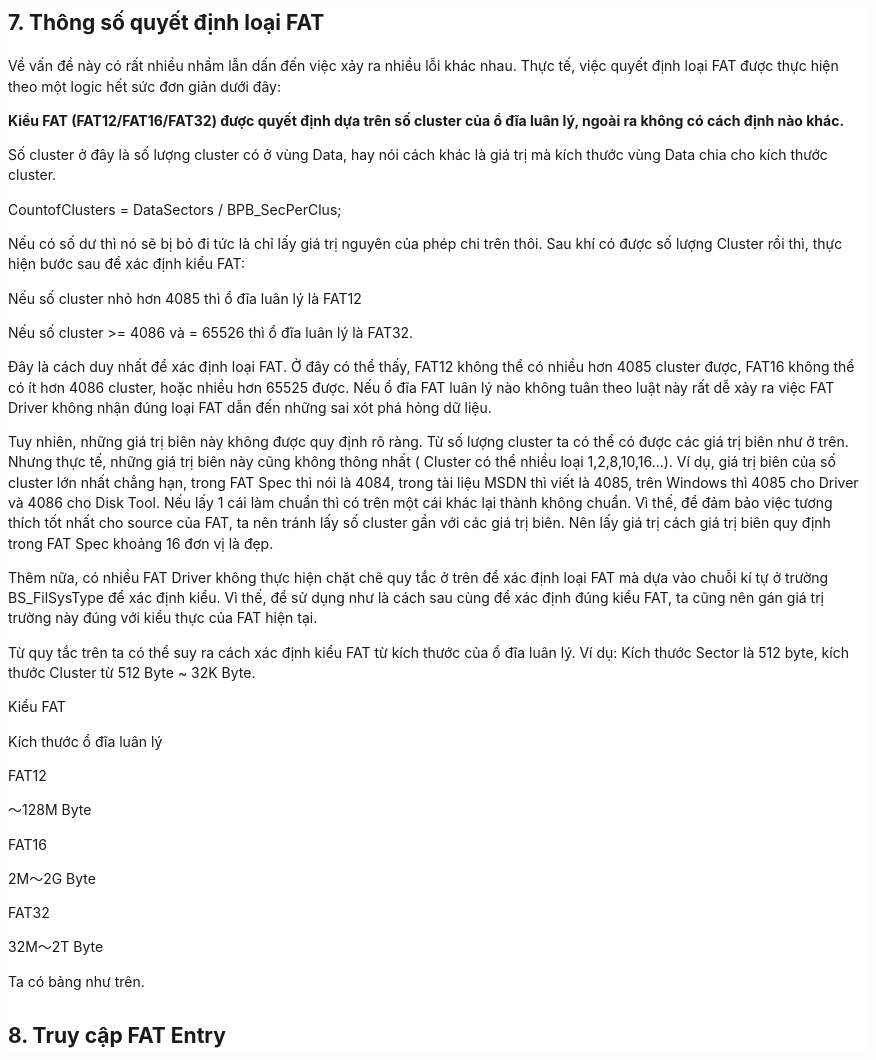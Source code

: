 ## 7. Thông số quyết định loại FAT

Về vấn đề này có rất nhiều nhầm lẫn dấn đến việc xảy ra nhiều lỗi khác nhau. Thực tế, việc quyết định loại FAT được thực hiện theo một logic hết sức đơn giản dưới đây:

**Kiểu FAT (FAT12/FAT16/FAT32) được quyết định dựa trên số cluster của ổ đĩa luân lý, ngoài ra không có cách định nào khác.**

Số cluster ở đây là số lượng cluster có ở vùng Data, hay nói cách khác là giá trị mà kích thước vùng Data chia cho kích thước cluster.

CountofClusters = DataSectors / BPB_SecPerClus;

Nếu có số dư thì nó sẽ bị bỏ đi tức là chỉ lấy giá trị nguyên của phép chi trên thôi. Sau khí có được số lượng Cluster rồi thì, thực hiện bước sau để xác định kiểu FAT:

Nếu số cluster nhỏ hơn 4085 thì ổ đĩa luân lý là FAT12

Nếu số cluster >= 4086 và = 65526 thì ổ đĩa luân lý là FAT32.

Đây là cách duy nhất để xác định loại FAT. Ở đây có thể thấy, FAT12 không thể có nhiều hơn 4085 cluster được, FAT16 không thể có ít hơn 4086 cluster, hoặc nhiều hơn 65525 được. Nếu ổ đĩa FAT luân lý nào không tuân theo luật này rất dễ xảy ra việc FAT Driver không nhận đúng loại FAT dẫn đến những sai xót phá hỏng dữ liệu.

Tuy nhiên, những giá trị biên này không được quy định rõ ràng. Từ số lượng cluster ta có thể có được các giá trị biên như ở trên. Nhưng thực tế, những giá trị biên này cũng không thông nhất ( Cluster có thể nhiều loại 1,2,8,10,16...). Ví dụ, giá trị biên của số cluster lớn nhất chẳng hạn, trong FAT Spec thì nói là 4084, trong tài liệu MSDN thì viết là 4085, trên Windows thì 4085 cho Driver và 4086 cho Disk Tool. Nếu lấy 1 cái làm chuẩn thì có trên một cái khác lại thành không chuẩn. Vì thế, để đảm bảo việc tương thích tốt nhất cho source của FAT, ta nên tránh lấy số cluster gần với các giá trị biên. Nên lấy giá trị cách giá trị biên quy định trong FAT Spec khoảng 16 đơn vị là đẹp.

Thêm nữa, có nhiều FAT Driver không thực hiện chặt chẽ quy tắc ở trên để xác định loại FAT mà dựa vào chuỗi kí tự ở trường BS_FilSysType để xác định kiểu. Vì thế, để sử dụng như là cách sau cùng để xác định đúng kiểu FAT, ta cũng nên gán giá trị trường này đúng với kiểu thực của FAT hiện tại.

Từ quy tắc trên ta có thể suy ra cách xác định kiểu FAT từ kích thước của ổ đĩa luân lý. Ví dụ: Kích thước Sector là 512 byte, kích thước Cluster từ 512 Byte ~ 32K Byte.

Kiểu FAT

Kích thước ổ đĩa luân lý

FAT12

～128M Byte

FAT16

2M～2G Byte

FAT32

32M～2T Byte

Ta có bảng như trên.

## 8. Truy cập FAT Entry
